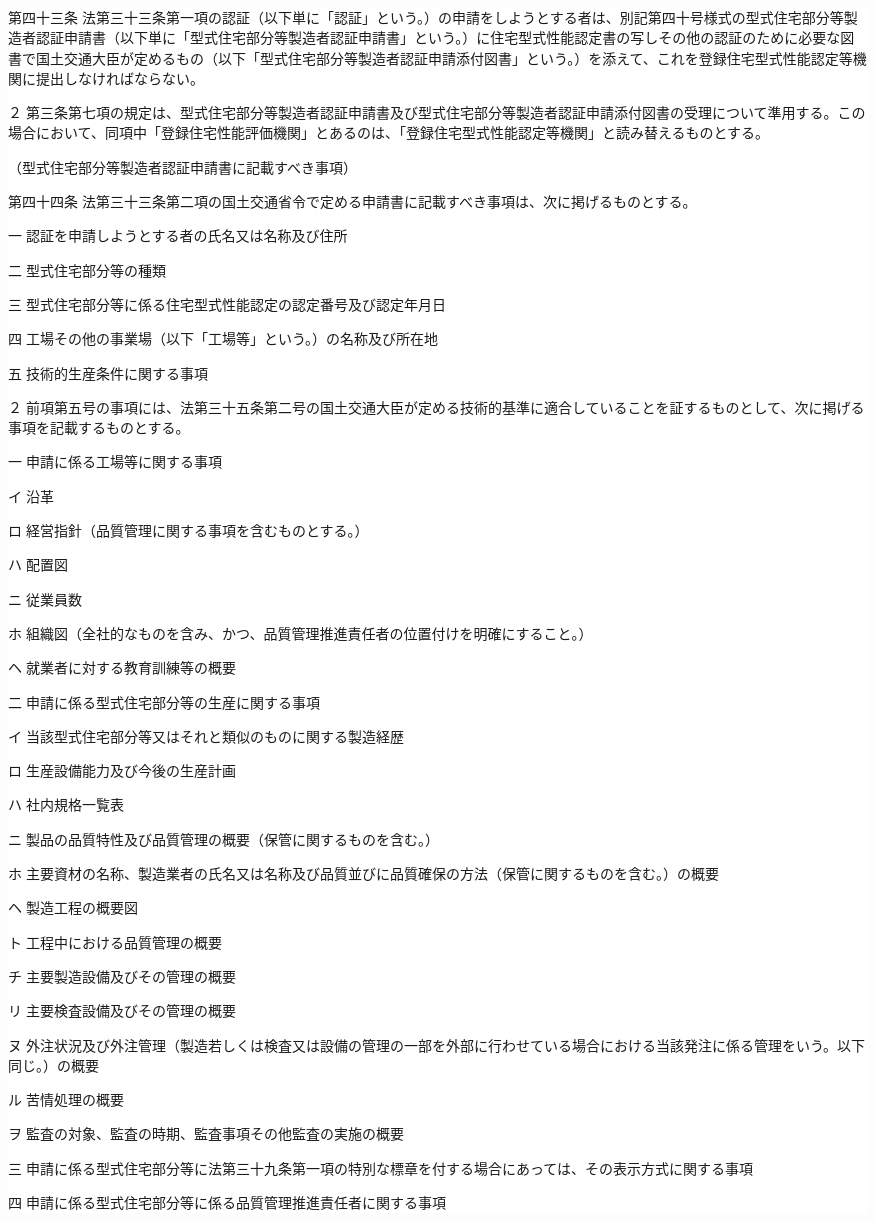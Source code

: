 第四十三条 法第三十三条第一項の認証（以下単に「認証」という。）の申請をしようとする者は、別記第四十号様式の型式住宅部分等製造者認証申請書（以下単に「型式住宅部分等製造者認証申請書」という。）に住宅型式性能認定書の写しその他の認証のために必要な図書で国土交通大臣が定めるもの（以下「型式住宅部分等製造者認証申請添付図書」という。）を添えて、これを登録住宅型式性能認定等機関に提出しなければならない。

２ 第三条第七項の規定は、型式住宅部分等製造者認証申請書及び型式住宅部分等製造者認証申請添付図書の受理について準用する。この場合において、同項中「登録住宅性能評価機関」とあるのは、「登録住宅型式性能認定等機関」と読み替えるものとする。

（型式住宅部分等製造者認証申請書に記載すべき事項）

第四十四条 法第三十三条第二項の国土交通省令で定める申請書に記載すべき事項は、次に掲げるものとする。

一 認証を申請しようとする者の氏名又は名称及び住所

二 型式住宅部分等の種類

三 型式住宅部分等に係る住宅型式性能認定の認定番号及び認定年月日

四 工場その他の事業場（以下「工場等」という。）の名称及び所在地

五 技術的生産条件に関する事項

２ 前項第五号の事項には、法第三十五条第二号の国土交通大臣が定める技術的基準に適合していることを証するものとして、次に掲げる事項を記載するものとする。

一 申請に係る工場等に関する事項

イ 沿革

ロ 経営指針（品質管理に関する事項を含むものとする。）

ハ 配置図

ニ 従業員数

ホ 組織図（全社的なものを含み、かつ、品質管理推進責任者の位置付けを明確にすること。）

ヘ 就業者に対する教育訓練等の概要

二 申請に係る型式住宅部分等の生産に関する事項

イ 当該型式住宅部分等又はそれと類似のものに関する製造経歴

ロ 生産設備能力及び今後の生産計画

ハ 社内規格一覧表

ニ 製品の品質特性及び品質管理の概要（保管に関するものを含む。）

ホ 主要資材の名称、製造業者の氏名又は名称及び品質並びに品質確保の方法（保管に関するものを含む。）の概要

ヘ 製造工程の概要図

ト 工程中における品質管理の概要

チ 主要製造設備及びその管理の概要

リ 主要検査設備及びその管理の概要

ヌ 外注状況及び外注管理（製造若しくは検査又は設備の管理の一部を外部に行わせている場合における当該発注に係る管理をいう。以下同じ。）の概要

ル 苦情処理の概要

ヲ 監査の対象、監査の時期、監査事項その他監査の実施の概要

三 申請に係る型式住宅部分等に法第三十九条第一項の特別な標章を付する場合にあっては、その表示方式に関する事項

四 申請に係る型式住宅部分等に係る品質管理推進責任者に関する事項
